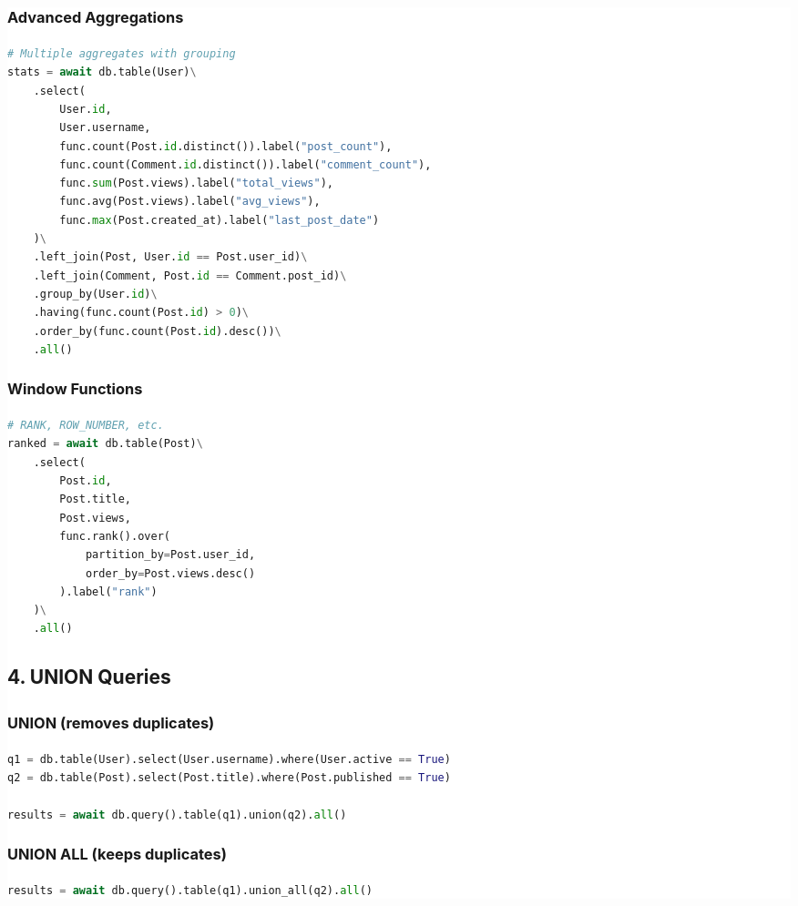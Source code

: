 ### Advanced Aggregations
```python
# Multiple aggregates with grouping
stats = await db.table(User)\
    .select(
        User.id,
        User.username,
        func.count(Post.id.distinct()).label("post_count"),
        func.count(Comment.id.distinct()).label("comment_count"),
        func.sum(Post.views).label("total_views"),
        func.avg(Post.views).label("avg_views"),
        func.max(Post.created_at).label("last_post_date")
    )\
    .left_join(Post, User.id == Post.user_id)\
    .left_join(Comment, Post.id == Comment.post_id)\
    .group_by(User.id)\
    .having(func.count(Post.id) > 0)\
    .order_by(func.count(Post.id).desc())\
    .all()
```

### Window Functions
```python
# RANK, ROW_NUMBER, etc.
ranked = await db.table(Post)\
    .select(
        Post.id,
        Post.title,
        Post.views,
        func.rank().over(
            partition_by=Post.user_id,
            order_by=Post.views.desc()
        ).label("rank")
    )\
    .all()
```

## 4. UNION Queries

### UNION (removes duplicates)
```python
q1 = db.table(User).select(User.username).where(User.active == True)
q2 = db.table(Post).select(Post.title).where(Post.published == True)

results = await db.query().table(q1).union(q2).all()
```

### UNION ALL (keeps duplicates)
```python
results = await db.query().table(q1).union_all(q2).all()
```
